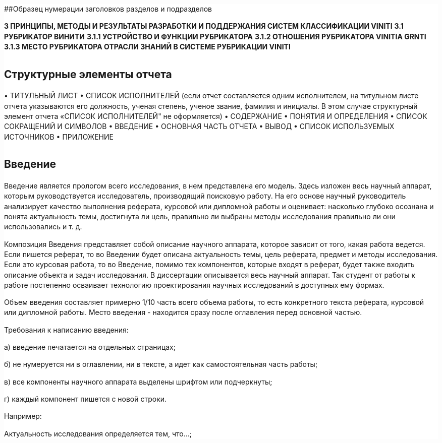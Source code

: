 ##Образец нумерации заголовков разделов и подразделов

**3 ПРИНЦИПЫ, МЕТОДЫ И РЕЗУЛЬТАТЫ РАЗРАБОТКИ И ПОДДЕРЖАНИЯ СИСТЕМ КЛАССИФИКАЦИИ VINITI**
**3.1 РУБРИКАТОР ВИНИТИ**
**3.1.1 УСТРОЙСТВО И ФУНКЦИИ РУБРИКАТОРА**
**3.1.2 ОТНОШЕНИЯ РУБРИКАТОРА VINITIA GRNTI**
**3.1.3 МЕСТО РУБРИКАТОРА ОТРАСЛИ ЗНАНИЙ В СИСТЕМЕ РУБРИКАЦИИ VINITI**

## Структурные элементы отчета

• ТИТУЛЬНЫЙ ЛИСТ
• СПИСОК ИСПОЛНИТЕЛЕЙ (если отчет составляется одним исполнителем, на титульном листе отчета указываются его должность, ученая степень, ученое звание, фамилия и инициалы. В этом случае структурный элемент отчета «СПИСОК ИСПОЛНИТЕЛЕЙ" не оформляется)
• СОДЕРЖАНИЕ
• ПОНЯТИЯ И ОПРЕДЕЛЕНИЯ
• СПИСОК СОКРАЩЕНИЙ И СИМВОЛОВ
• ВВЕДЕНИЕ
• ОСНОВНАЯ ЧАСТЬ ОТЧЕТА
• ВЫВОД
• СПИСОК ИСПОЛЬЗУЕМЫХ ИСТОЧНИКОВ
• ПРИЛОЖЕНИЕ


## Введение

Введение является прологом всего исследования, в нем представлена ​​его модель. Здесь изложен весь научный аппарат, которым руководствуется исследователь, производящий поисковую работу. На его основе научный руководитель анализирует качество выполнения реферата, курсовой или дипломной работы и оценивает: насколько глубоко осознана и понята актуальность темы, достигнута ли цель, правильно ли выбраны методы исследования правильно ли они использовались и т. д.

Композиция Введения представляет собой описание научного аппарата, которое зависит от того, какая работа ведется. Если пишется реферат, то во Введении будет описана актуальность темы, цель реферата, предмет и методы исследования. Если это курсовая работа, то во Введение, помимо тех компонентов, которые входят в реферат, будет также входить описание объекта и задач исследования. В диссертации описывается весь научный аппарат. Так студент от работы к работе постепенно осваивает технологию проектирования научных исследований в доступных ему формах.

Объем введения составляет примерно 1/10 часть всего объема работы, то есть конкретного текста реферата, курсовой или дипломной работы. Место введения - находится сразу после оглавления перед основной частью.

Требования к написанию введения:

а) введение печатается на отдельных страницах;

б) не нумеруется ни в оглавлении, ни в тексте, а идет как самостоятельная часть работы;

в) все компоненты научного аппарата выделены шрифтом или подчеркнуты;

г) каждый компонент пишется с новой строки.

Например:

Актуальность исследования определяется тем, что…;
